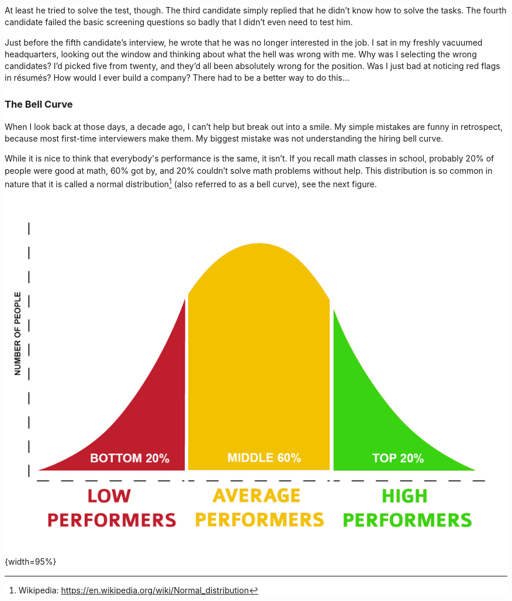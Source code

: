 At least he tried to solve the test, though. The third candidate simply replied that he didn’t know how to solve the tasks. The fourth candidate failed the basic screening questions so badly that I didn’t even need to test him.

Just before the fifth candidate’s interview, he wrote that he was no longer interested in the job. I sat in my freshly vacuumed headquarters, looking out the window and thinking about what the hell was wrong with me. Why was I selecting the wrong candidates? I’d picked five from twenty, and they’d all been absolutely wrong for the position. Was I just bad at noticing red flags in résumés? How would I ever build a company? There had to be a better way to do this...

### The Bell Curve 

When I look back at those days, a decade ago, I can’t help but break out into a smile. My simple mistakes are funny in retrospect, because most first-time interviewers make them. My biggest mistake was not understanding the hiring bell curve.

While it is nice to think that everybody's performance is the same, it isn’t. If you recall math classes in school, probably 20% of people were good at math, 60% got by, and 20% couldn’t solve math problems without help. This distribution is so common in nature that it is called a normal distribution[^norm-dist] (also referred to as a bell curve), see the next figure.

[^norm-dist]: Wikipedia: <https://en.wikipedia.org/wiki/Normal_distribution>

![Normal distribution of performance for most skills.](../images/bell-curve.png){width=95%}


[^google-chance]: Quartz article: <https://qz.com/285001/heres-why-you-only-have-a-0-2-chance-of-getting-hired-at-google/>
[^largest-employers]: Wikipedia: <https://en.wikipedia.org/wiki/List\_of\_largest\_employers\_in\_the\_United\_States>